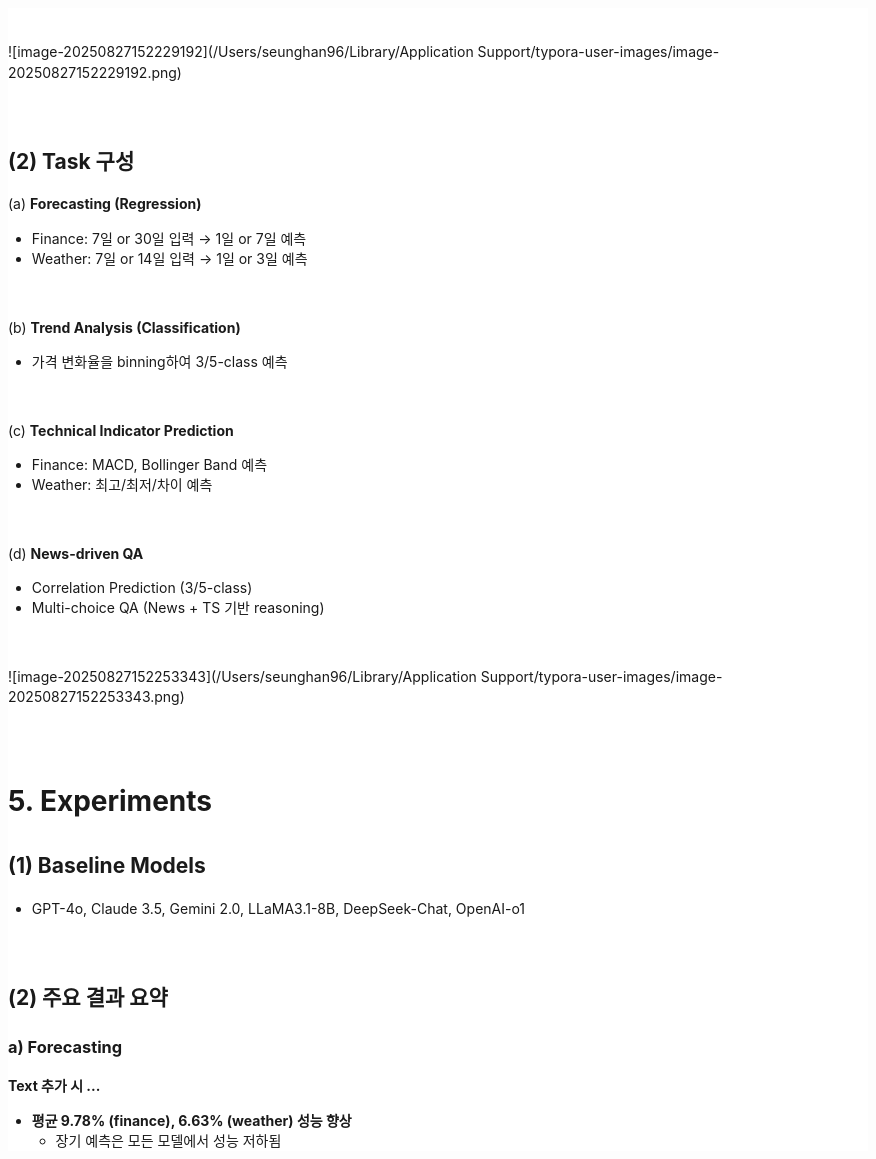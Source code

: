 <br>

![image-20250827152229192](/Users/seunghan96/Library/Application Support/typora-user-images/image-20250827152229192.png)

<br>

## (2) Task 구성

(a) **Forecasting (Regression)**

- Finance: 7일 or 30일 입력 → 1일 or 7일 예측
- Weather: 7일 or 14일 입력 → 1일 or 3일 예측

<br>

(b) **Trend Analysis (Classification)**

- 가격 변화율을 binning하여 3/5-class 예측

<br>

(c) **Technical Indicator Prediction**

- Finance: MACD, Bollinger Band 예측
- Weather: 최고/최저/차이 예측

<br>

(d) **News-driven QA**

- Correlation Prediction (3/5-class)
- Multi-choice QA (News + TS 기반 reasoning) 

<br>

![image-20250827152253343](/Users/seunghan96/Library/Application Support/typora-user-images/image-20250827152253343.png)

<br>

# **5. Experiments**

## (1) **Baseline Models**

- GPT-4o, Claude 3.5, Gemini 2.0, LLaMA3.1-8B, DeepSeek-Chat, OpenAI-o1

<br>

## (2) **주요 결과 요약**

### a) Forecasting

**Text 추가 시 ...**

- **평균 9.78% (finance), 6.63% (weather) 성능 향상**
  - 장기 예측은 모든 모델에서 성능 저하됨
